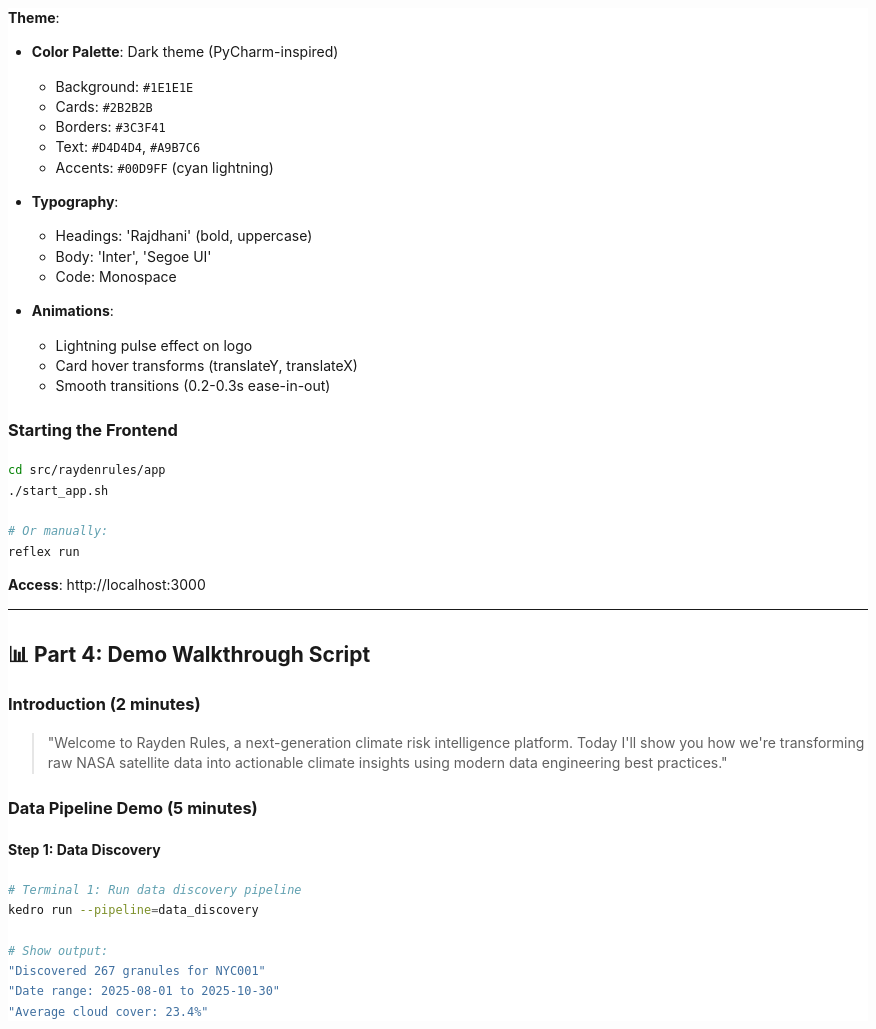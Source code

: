 **Theme**:
- **Color Palette**: Dark theme (PyCharm-inspired)
  - Background: `#1E1E1E`
  - Cards: `#2B2B2B`
  - Borders: `#3C3F41`
  - Text: `#D4D4D4`, `#A9B7C6`
  - Accents: `#00D9FF` (cyan lightning)

- **Typography**:
  - Headings: 'Rajdhani' (bold, uppercase)
  - Body: 'Inter', 'Segoe UI'
  - Code: Monospace

- **Animations**:
  - Lightning pulse effect on logo
  - Card hover transforms (translateY, translateX)
  - Smooth transitions (0.2-0.3s ease-in-out)

### **Starting the Frontend**

```bash
cd src/raydenrules/app
./start_app.sh

# Or manually:
reflex run
```

**Access**: http://localhost:3000

---

## 📊 Part 4: Demo Walkthrough Script

### **Introduction (2 minutes)**

> "Welcome to Rayden Rules, a next-generation climate risk intelligence platform. Today I'll show you how we're transforming raw NASA satellite data into actionable climate insights using modern data engineering best practices."

### **Data Pipeline Demo (5 minutes)**

#### **Step 1: Data Discovery**

```bash
# Terminal 1: Run data discovery pipeline
kedro run --pipeline=data_discovery

# Show output:
"Discovered 267 granules for NYC001"
"Date range: 2025-08-01 to 2025-10-30"
"Average cloud cover: 23.4%"
```
